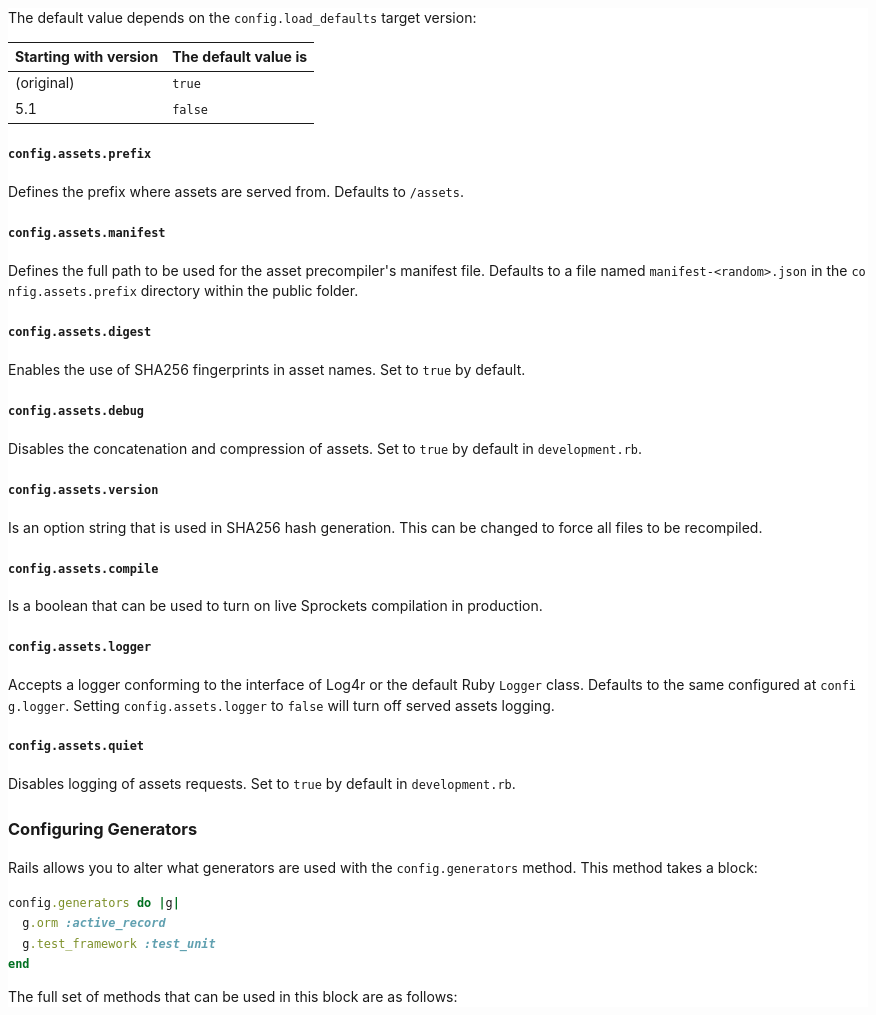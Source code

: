 The default value depends on the `config.load_defaults` target version:

| Starting with version | The default value is |
| --------------------- | -------------------- |
| (original)            | `true`               |
| 5.1                   | `false`              |

#### `config.assets.prefix`

Defines the prefix where assets are served from. Defaults to `/assets`.

#### `config.assets.manifest`

Defines the full path to be used for the asset precompiler's manifest file. Defaults to a file named `manifest-<random>.json` in the `config.assets.prefix` directory within the public folder.

#### `config.assets.digest`

Enables the use of SHA256 fingerprints in asset names. Set to `true` by default.

#### `config.assets.debug`

Disables the concatenation and compression of assets. Set to `true` by default in `development.rb`.

#### `config.assets.version`

Is an option string that is used in SHA256 hash generation. This can be changed to force all files to be recompiled.

#### `config.assets.compile`

Is a boolean that can be used to turn on live Sprockets compilation in production.

#### `config.assets.logger`

Accepts a logger conforming to the interface of Log4r or the default Ruby `Logger` class. Defaults to the same configured at `config.logger`. Setting `config.assets.logger` to `false` will turn off served assets logging.

#### `config.assets.quiet`

Disables logging of assets requests. Set to `true` by default in `development.rb`.

### Configuring Generators

Rails allows you to alter what generators are used with the `config.generators` method. This method takes a block:

```ruby
config.generators do |g|
  g.orm :active_record
  g.test_framework :test_unit
end
```

The full set of methods that can be used in this block are as follows:
